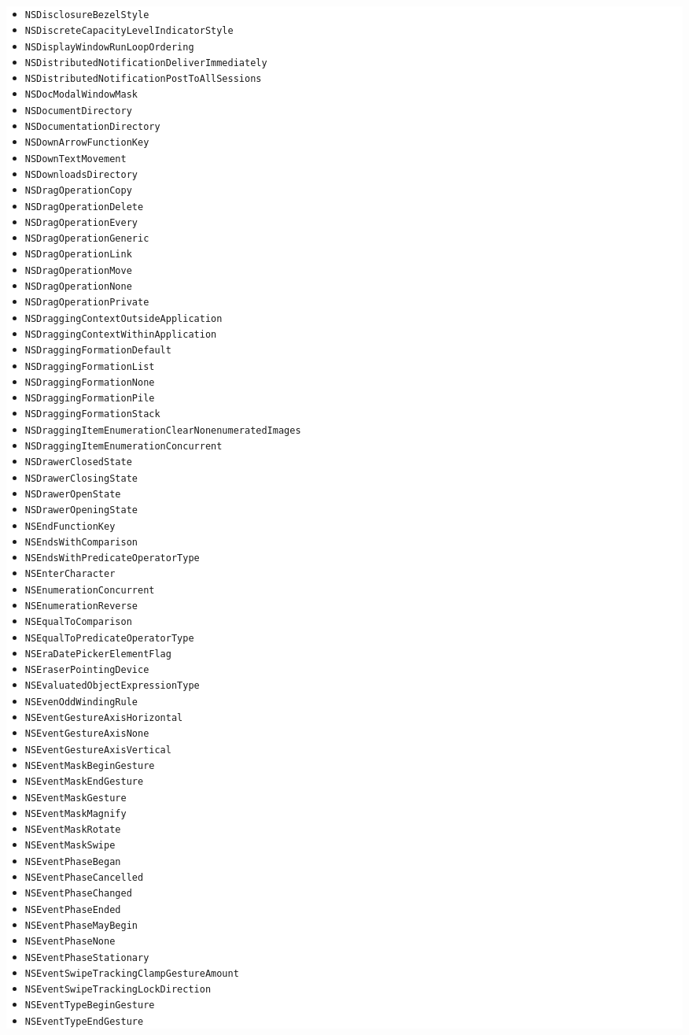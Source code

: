 - `NSDisclosureBezelStyle`
- `NSDiscreteCapacityLevelIndicatorStyle`
- `NSDisplayWindowRunLoopOrdering`
- `NSDistributedNotificationDeliverImmediately`
- `NSDistributedNotificationPostToAllSessions`
- `NSDocModalWindowMask`
- `NSDocumentDirectory`
- `NSDocumentationDirectory`
- `NSDownArrowFunctionKey`
- `NSDownTextMovement`
- `NSDownloadsDirectory`
- `NSDragOperationCopy`
- `NSDragOperationDelete`
- `NSDragOperationEvery`
- `NSDragOperationGeneric`
- `NSDragOperationLink`
- `NSDragOperationMove`
- `NSDragOperationNone`
- `NSDragOperationPrivate`
- `NSDraggingContextOutsideApplication`
- `NSDraggingContextWithinApplication`
- `NSDraggingFormationDefault`
- `NSDraggingFormationList`
- `NSDraggingFormationNone`
- `NSDraggingFormationPile`
- `NSDraggingFormationStack`
- `NSDraggingItemEnumerationClearNonenumeratedImages`
- `NSDraggingItemEnumerationConcurrent`
- `NSDrawerClosedState`
- `NSDrawerClosingState`
- `NSDrawerOpenState`
- `NSDrawerOpeningState`
- `NSEndFunctionKey`
- `NSEndsWithComparison`
- `NSEndsWithPredicateOperatorType`
- `NSEnterCharacter`
- `NSEnumerationConcurrent`
- `NSEnumerationReverse`
- `NSEqualToComparison`
- `NSEqualToPredicateOperatorType`
- `NSEraDatePickerElementFlag`
- `NSEraserPointingDevice`
- `NSEvaluatedObjectExpressionType`
- `NSEvenOddWindingRule`
- `NSEventGestureAxisHorizontal`
- `NSEventGestureAxisNone`
- `NSEventGestureAxisVertical`
- `NSEventMaskBeginGesture`
- `NSEventMaskEndGesture`
- `NSEventMaskGesture`
- `NSEventMaskMagnify`
- `NSEventMaskRotate`
- `NSEventMaskSwipe`
- `NSEventPhaseBegan`
- `NSEventPhaseCancelled`
- `NSEventPhaseChanged`
- `NSEventPhaseEnded`
- `NSEventPhaseMayBegin`
- `NSEventPhaseNone`
- `NSEventPhaseStationary`
- `NSEventSwipeTrackingClampGestureAmount`
- `NSEventSwipeTrackingLockDirection`
- `NSEventTypeBeginGesture`
- `NSEventTypeEndGesture`